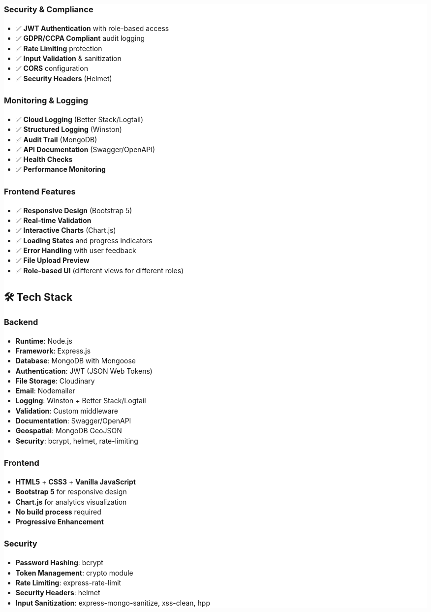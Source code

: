 ### **Security & Compliance**
- ✅ **JWT Authentication** with role-based access
- ✅ **GDPR/CCPA Compliant** audit logging
- ✅ **Rate Limiting** protection
- ✅ **Input Validation** & sanitization
- ✅ **CORS** configuration
- ✅ **Security Headers** (Helmet)

### **Monitoring & Logging**
- ✅ **Cloud Logging** (Better Stack/Logtail)
- ✅ **Structured Logging** (Winston)
- ✅ **Audit Trail** (MongoDB)
- ✅ **API Documentation** (Swagger/OpenAPI)
- ✅ **Health Checks**
- ✅ **Performance Monitoring**

### **Frontend Features**
- ✅ **Responsive Design** (Bootstrap 5)
- ✅ **Real-time Validation**
- ✅ **Interactive Charts** (Chart.js)
- ✅ **Loading States** and progress indicators
- ✅ **Error Handling** with user feedback
- ✅ **File Upload Preview**
- ✅ **Role-based UI** (different views for different roles)

## 🛠️ Tech Stack

### **Backend**
- **Runtime**: Node.js
- **Framework**: Express.js
- **Database**: MongoDB with Mongoose
- **Authentication**: JWT (JSON Web Tokens)
- **File Storage**: Cloudinary
- **Email**: Nodemailer
- **Logging**: Winston + Better Stack/Logtail
- **Validation**: Custom middleware
- **Documentation**: Swagger/OpenAPI
- **Geospatial**: MongoDB GeoJSON
- **Security**: bcrypt, helmet, rate-limiting

### **Frontend**
- **HTML5** + **CSS3** + **Vanilla JavaScript**
- **Bootstrap 5** for responsive design
- **Chart.js** for analytics visualization
- **No build process** required
- **Progressive Enhancement**

### **Security**
- **Password Hashing**: bcrypt
- **Token Management**: crypto module
- **Rate Limiting**: express-rate-limit
- **Security Headers**: helmet
- **Input Sanitization**: express-mongo-sanitize, xss-clean, hpp
